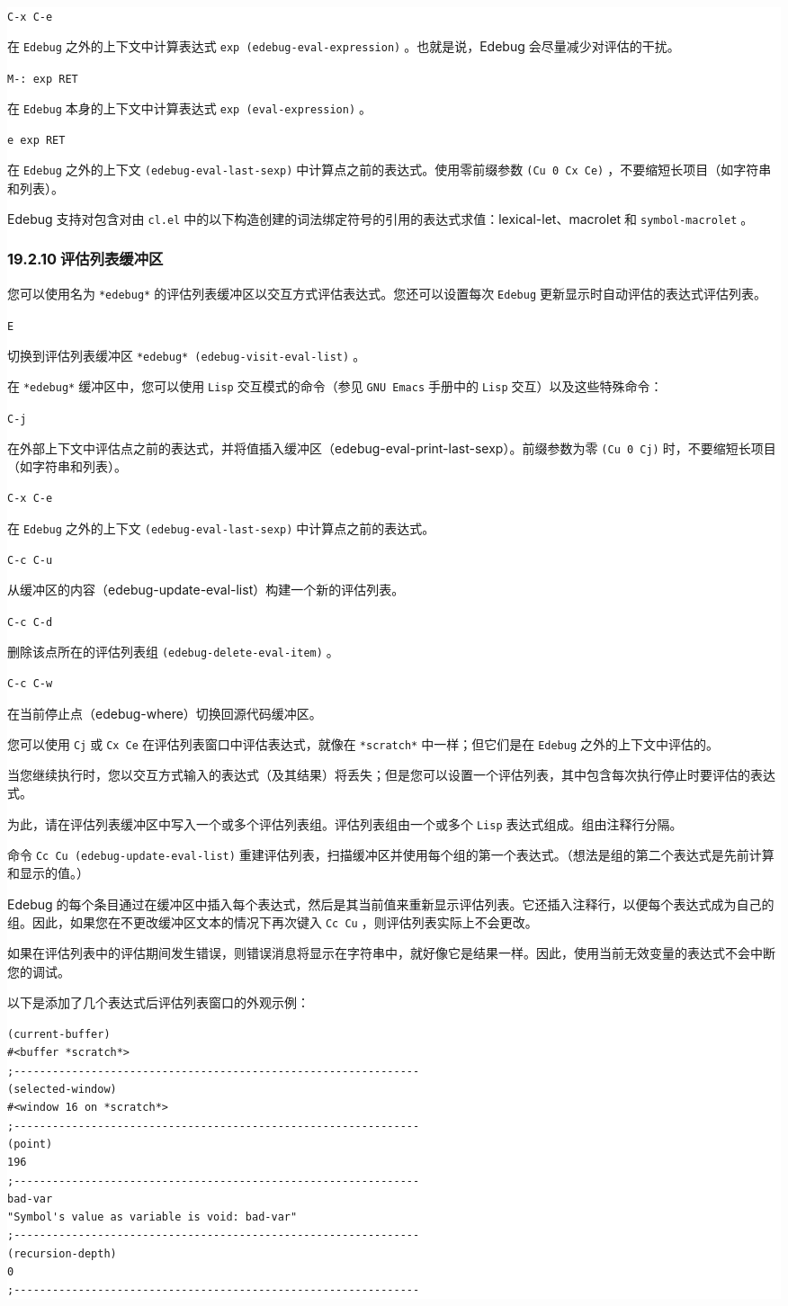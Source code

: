     C-x C-e

在 `Edebug` 之外的上下文中计算表达式 `exp (edebug-eval-expression)` 。也就是说，Edebug 会尽量减少对评估的干扰。

    M-: exp RET

在 `Edebug` 本身的上下文中计算表达式 `exp (eval-expression)` 。

    e exp RET

在 `Edebug` 之外的上下文 `(edebug-eval-last-sexp)` 中计算点之前的表达式。使用零前缀参数 `(Cu 0 Cx Ce)` ，不要缩短长项目（如字符串和列表）。

Edebug 支持对包含对由 `cl.el` 中的以下构造创建的词法绑定符号的引用的表达式求值：lexical-let、macrolet 和 `symbol-macrolet` 。


<a id="orgcde3c9e"></a>

### 19.2.10 评估列表缓冲区

您可以使用名为 `*edebug*` 的评估列表缓冲区以交互方式评估表达式。您还可以设置每次 `Edebug` 更新显示时自动评估的表达式评估列表。

    E

切换到评估列表缓冲区 `*edebug* (edebug-visit-eval-list)` 。

在 `*edebug*` 缓冲区中，您可以使用 `Lisp` 交互模式的命令（参见 `GNU Emacs` 手册中的 `Lisp` 交互）以及这些特殊命令：

    C-j

在外部上下文中评估点之前的表达式，并将值插入缓冲区（edebug-eval-print-last-sexp）。前缀参数为零 `(Cu 0 Cj)` 时，不要缩短长项目（如字符串和列表）。

    C-x C-e

在 `Edebug` 之外的上下文 `(edebug-eval-last-sexp)` 中计算点之前的表达式。

    C-c C-u

从缓冲区的内容（edebug-update-eval-list）构建一个新的评估列表。

    C-c C-d

删除该点所在的评估列表组 `(edebug-delete-eval-item)` 。

    C-c C-w

在当前停止点（edebug-where）切换回源代码缓冲区。

您可以使用 `Cj` 或 `Cx Ce` 在评估列表窗口中评估表达式，就像在 `*scratch*` 中一样；但它们是在 `Edebug` 之外的上下文中评估的。

当您继续执行时，您以交互方式输入的表达式（及其结果）将丢失；但是您可以设置一个评估列表，其中包含每次执行停止时要评估的表达式。

为此，请在评估列表缓冲区中写入一个或多个评估列表组。评估列表组由一个或多个 `Lisp` 表达式组成。组由注释行分隔。

命令 `Cc Cu (edebug-update-eval-list)` 重建评估列表，扫描缓冲区并使用每个组的第一个表达式。（想法是组的第二个表达式是先前计算和显示的值。）

Edebug 的每个条目通过在缓冲区中插入每个表达式，然后是其当前值来重新显示评估列表。它还插入注释行，以便每个表达式成为自己的组。因此，如果您在不更改缓冲区文本的情况下再次键入 `Cc Cu` ，则评估列表实际上不会更改。

如果在评估列表中的评估期间发生错误，则错误消息将显示在字符串中，就好像它是结果一样。因此，使用当前无效变量的表达式不会中断您的调试。

以下是添加了几个表达式后评估列表窗口的外观示例：

    (current-buffer)
    #<buffer *scratch*>
    ;---------------------------------------------------------------
    (selected-window)
    #<window 16 on *scratch*>
    ;---------------------------------------------------------------
    (point)
    196
    ;---------------------------------------------------------------
    bad-var
    "Symbol's value as variable is void: bad-var"
    ;---------------------------------------------------------------
    (recursion-depth)
    0
    ;---------------------------------------------------------------